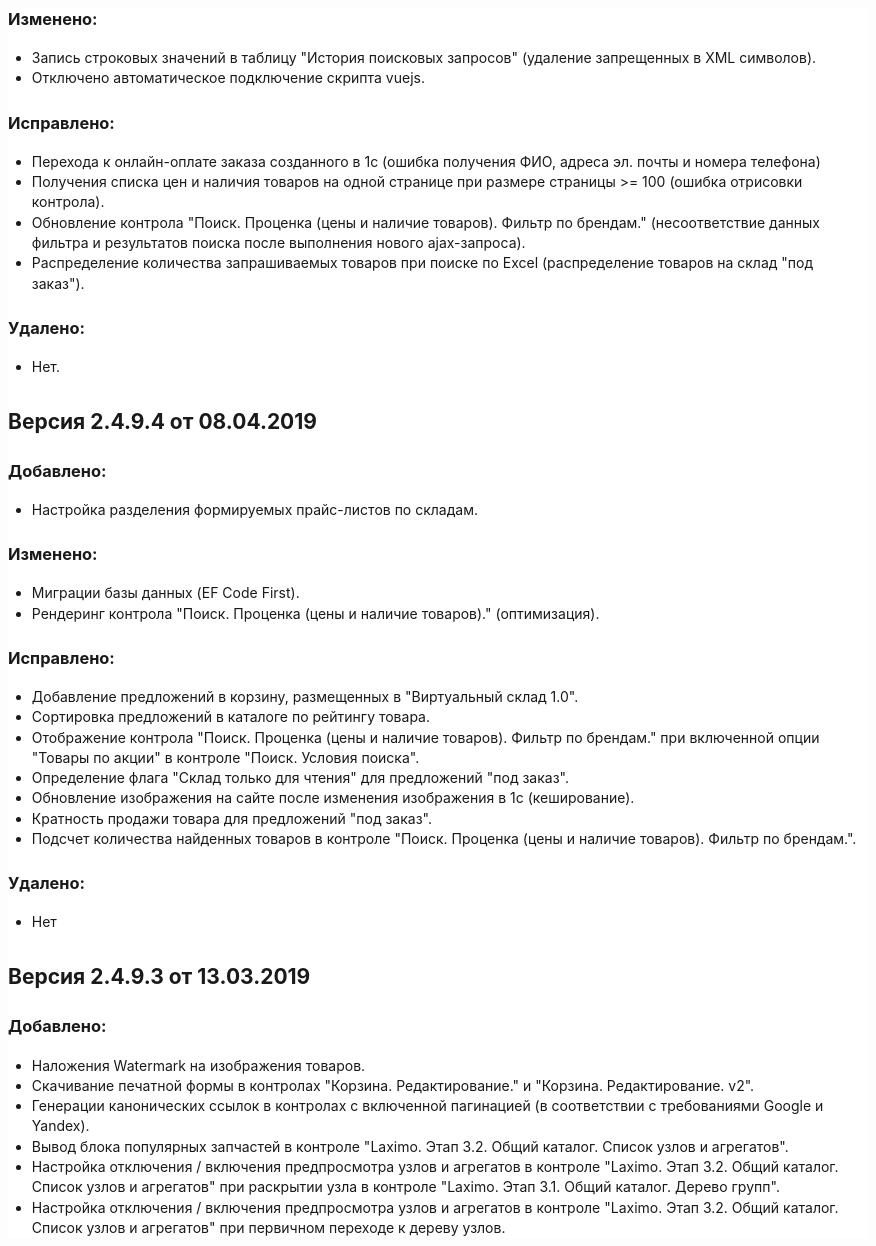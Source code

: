 ### Изменено: ### 
- Запись строковых значений в таблицу "История поисковых запросов" (удаление запрещенных в XML символов).
- Отключено автоматическое подключение скрипта vuejs.

### Исправлено: ### 
- Перехода к онлайн-оплате заказа созданного в 1с (ошибка получения ФИО, адреса эл. почты и номера телефона)
- Получения списка цен и наличия товаров на одной странице при размере страницы >= 100 (ошибка отрисовки контрола).
- Обновление контрола "Поиск. Проценка (цены и наличие товаров). Фильтр по брендам." (несоответствие данных фильтра и результатов поиска после выполнения нового ajax-запроса).
- Распределение количества запрашиваемых товаров при поиске по Excel (распределение товаров на склад "под заказ").

### Удалено: ### 
- Нет.

## Версия 2.4.9.4 от 08.04.2019 ##  
### Добавлено: ###  
- Настройка разделения формируемых прайс-листов по складам.

### Изменено: ### 
- Миграции базы данных (EF Code First).
- Рендеринг контрола "Поиск. Проценка (цены и наличие товаров)." (оптимизация).

### Исправлено: ### 
- Добавление предложений в корзину, размещенных в "Виртуальный склад 1.0".
- Сортировка предложений в каталоге по рейтингу товара.
- Отображение контрола "Поиск. Проценка (цены и наличие товаров). Фильтр по брендам." при включенной опции "Товары по акции" в контроле "Поиск. Условия поиска".
- Определение флага "Склад только для чтения" для предложений "под заказ".
- Обновление изображения на сайте после изменения изображения в 1с (кеширование).
- Кратность продажи товара для предложений "под заказ".
- Подсчет количества найденных товаров в контроле "Поиск. Проценка (цены и наличие товаров). Фильтр по брендам.".

### Удалено: ### 
- Нет

## Версия 2.4.9.3 от 13.03.2019 ##  
### Добавлено: ###  
- Наложения Watermark на изображения товаров.
- Скачивание печатной формы в контролах "Корзина. Редактирование." и "Корзина. Редактирование. v2".
- Генерации канонических ссылок в контролах с включенной пагинацией (в соответствии с требованиями Google и Yandex).
- Вывод блока популярных запчастей в контроле "Laximo. Этап 3.2. Общий каталог. Список узлов и агрегатов".  
- Настройка отключения / включения предпросмотра узлов и агрегатов в контроле "Laximo. Этап 3.2. Общий каталог. Список узлов и агрегатов" при раскрытии узла в контроле "Laximo. Этап 3.1. Общий каталог.  Дерево групп".
- Настройка отключения / включения предпросмотра узлов и агрегатов в контроле "Laximo. Этап 3.2. Общий каталог. Список узлов и агрегатов" при первичном переходе к дереву узлов.
